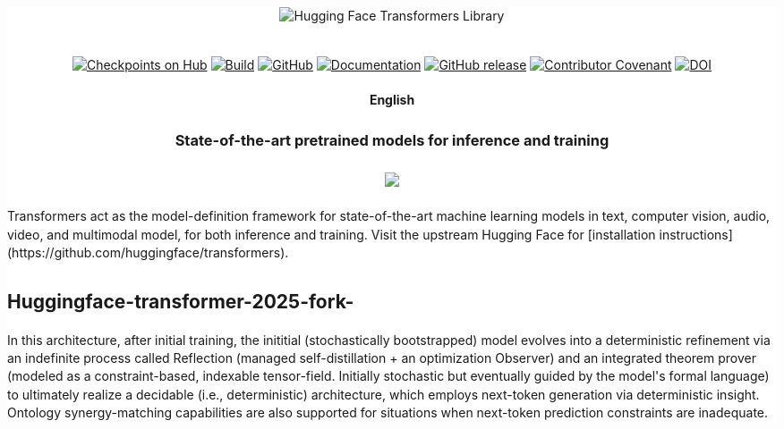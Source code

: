 

<p align="center">
  <picture>
    <source media="(prefers-color-scheme: dark)" srcset="https://huggingface.co/datasets/huggingface/documentation-images/raw/main/transformers-logo-dark.svg">
    <source media="(prefers-color-scheme: light)" srcset="https://huggingface.co/datasets/huggingface/documentation-images/raw/main/transformers-logo-light.svg">
    <img alt="Hugging Face Transformers Library" src="https://huggingface.co/datasets/huggingface/documentation-images/raw/main/transformers-logo-light.svg" width="352" height="59" style="max-width: 100%;">
  </picture>
  <br/>
  <br/>
</p>

<p align="center">
    <a href="https://huggingface.com/models"><img alt="Checkpoints on Hub" src="https://img.shields.io/endpoint?url=https://huggingface.co/api/shields/models&color=brightgreen"></a>
    <a href="https://circleci.com/gh/huggingface/transformers"><img alt="Build" src="https://img.shields.io/circleci/build/github/huggingface/transformers/main"></a>
    <a href="https://github.com/huggingface/transformers/blob/main/LICENSE"><img alt="GitHub" src="https://img.shields.io/github/license/huggingface/transformers.svg?color=blue"></a>
    <a href="https://huggingface.co/docs/transformers/index"><img alt="Documentation" src="https://img.shields.io/website/http/huggingface.co/docs/transformers/index.svg?down_color=red&down_message=offline&up_message=online"></a>
    <a href="https://github.com/huggingface/transformers/releases"><img alt="GitHub release" src="https://img.shields.io/github/release/huggingface/transformers.svg"></a>
    <a href="https://github.com/huggingface/transformers/blob/main/CODE_OF_CONDUCT.md"><img alt="Contributor Covenant" src="https://img.shields.io/badge/Contributor%20Covenant-v2.0%20adopted-ff69b4.svg"></a>
    <a href="https://zenodo.org/badge/latestdoi/155220641"><img src="https://zenodo.org/badge/155220641.svg" alt="DOI"></a>
</p>

<h4 align="center">
    <p>
        <b>English</b>
    </p>
</h4>

<h3 align="center">
    <p>State-of-the-art pretrained models for inference and training</p>
</h3>

<h3 align="center">
    <img src="https://huggingface.co/datasets/huggingface/documentation-images/resolve/main/transformers/transformers_as_a_model_definition.png"/>
</h3>
<p>
Transformers act as the model-definition framework for state-of-the-art machine learning models in text, computer 
vision, audio, video, and multimodal model, for both inference and training. Visit the upstream Hugging Face for [installation instructions](https://github.com/huggingface/transformers).

## Huggingface-transformer-2025-fork-

In this architecture, after initial training, the inititial (stochastically bootstrapped) model evolves into a deterministic refinement via an indefinite process called Reflection (managed self-distillation + an optimization Observer) and an integrated theorem prover (modeled as a constraint-based, indexable tensor-field. Initially stochastic but eventually guided by the model's formal language) to ultimately realize a decidable (i.e., deterministic) architecture, which employs next-token generation via deterministic insight. Ontology synergy-matching capabilities are also supported for situations when next-token prediction constraints are inadequate.
